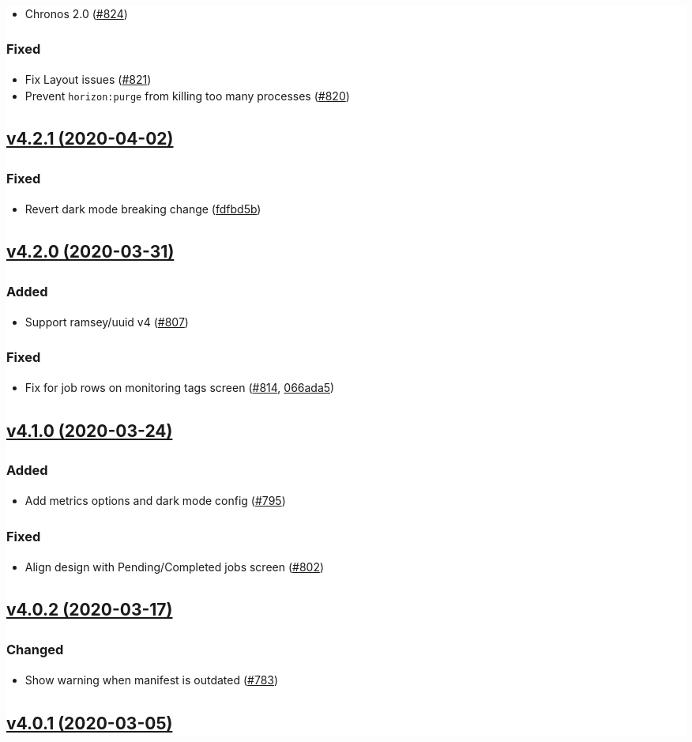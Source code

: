- Chronos 2.0 ([#824](https://github.com/laravel/horizon/pull/824))

### Fixed

- Fix Layout issues ([#821](https://github.com/laravel/horizon/pull/821))
- Prevent `horizon:purge` from killing too many processes ([#820](https://github.com/laravel/horizon/pull/820))

## [v4.2.1 (2020-04-02)](https://github.com/laravel/horizon/compare/v4.2.0...v4.2.1)

### Fixed

- Revert dark mode breaking change ([fdfbd5b](https://github.com/laravel/horizon/commit/fdfbd5b2f7bb1dfdf2e40518b263337c07b6b22c))

## [v4.2.0 (2020-03-31)](https://github.com/laravel/horizon/compare/v4.1.0...v4.2.0)

### Added

- Support ramsey/uuid v4 ([#807](https://github.com/laravel/horizon/pull/807))

### Fixed

- Fix for job rows on monitoring tags screen ([#814](https://github.com/laravel/horizon/pull/814), [066ada5](https://github.com/laravel/horizon/commit/066ada5e52f18f1ebec7909f838d43aa2a6cf065))

## [v4.1.0 (2020-03-24)](https://github.com/laravel/horizon/compare/v4.0.2...v4.1.0)

### Added

- Add metrics options and dark mode config ([#795](https://github.com/laravel/horizon/pull/795))

### Fixed

- Align design with Pending/Completed jobs screen ([#802](https://github.com/laravel/horizon/pull/802))

## [v4.0.2 (2020-03-17)](https://github.com/laravel/horizon/compare/v4.0.1...v4.0.2)

### Changed

- Show warning when manifest is outdated ([#783](https://github.com/laravel/horizon/pull/783))

## [v4.0.1 (2020-03-05)](https://github.com/laravel/horizon/compare/v4.0.0...v4.0.1)
